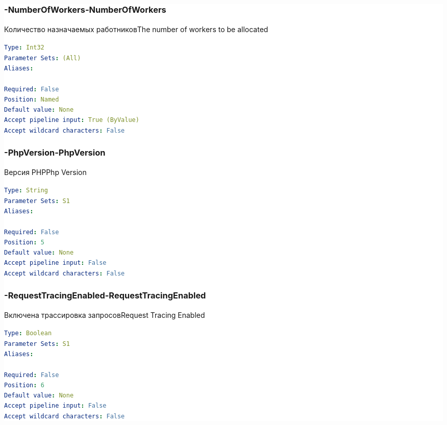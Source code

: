 ### <span data-ttu-id="34315-145">-NumberOfWorkers</span><span class="sxs-lookup"><span data-stu-id="34315-145">-NumberOfWorkers</span></span>
<span data-ttu-id="34315-146">Количество назначаемых работников</span><span class="sxs-lookup"><span data-stu-id="34315-146">The number of workers to be allocated</span></span>

```yaml
Type: Int32
Parameter Sets: (All)
Aliases: 

Required: False
Position: Named
Default value: None
Accept pipeline input: True (ByValue)
Accept wildcard characters: False
```

### <span data-ttu-id="34315-147">-PhpVersion</span><span class="sxs-lookup"><span data-stu-id="34315-147">-PhpVersion</span></span>
<span data-ttu-id="34315-148">Версия PHP</span><span class="sxs-lookup"><span data-stu-id="34315-148">Php Version</span></span>

```yaml
Type: String
Parameter Sets: S1
Aliases: 

Required: False
Position: 5
Default value: None
Accept pipeline input: False
Accept wildcard characters: False
```

### <span data-ttu-id="34315-149">-RequestTracingEnabled</span><span class="sxs-lookup"><span data-stu-id="34315-149">-RequestTracingEnabled</span></span>
<span data-ttu-id="34315-150">Включена трассировка запросов</span><span class="sxs-lookup"><span data-stu-id="34315-150">Request Tracing Enabled</span></span>

```yaml
Type: Boolean
Parameter Sets: S1
Aliases: 

Required: False
Position: 6
Default value: None
Accept pipeline input: False
Accept wildcard characters: False
```
